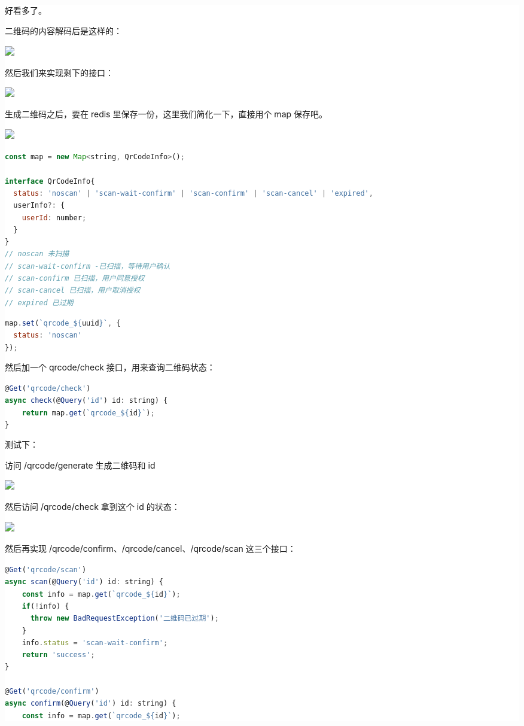 好看多了。

二维码的内容解码后是这样的：

![](https://p3-juejin.byteimg.com/tos-cn-i-k3u1fbpfcp/34dfd9cf20bc40309f15035451d36719~tplv-k3u1fbpfcp-jj-mark:0:0:0:0:q75.image#?w=670&h=656&s=107357&e=png&b=fafafa)

然后我们来实现剩下的接口：

![](https://p6-juejin.byteimg.com/tos-cn-i-k3u1fbpfcp/14b352ece74f47e48a1f4d366fd08b73~tplv-k3u1fbpfcp-jj-mark:0:0:0:0:q75.image#?w=1620&h=1110&s=138991&e=png&b=fefcfc)

生成二维码之后，要在 redis 里保存一份，这里我们简化一下，直接用个 map 保存吧。

![](https://p9-juejin.byteimg.com/tos-cn-i-k3u1fbpfcp/a865258dd20c4e97b5adc47dfd3ec81a~tplv-k3u1fbpfcp-jj-mark:0:0:0:0:q75.image#?w=1358&h=1400&s=288652&e=png&b=1f1f1f)

```javascript
const map = new Map<string, QrCodeInfo>();

interface QrCodeInfo{
  status: 'noscan' | 'scan-wait-confirm' | 'scan-confirm' | 'scan-cancel' | 'expired',
  userInfo?: {
    userId: number;
  }
}
// noscan 未扫描
// scan-wait-confirm -已扫描，等待用户确认
// scan-confirm 已扫描，用户同意授权
// scan-cancel 已扫描，用户取消授权
// expired 已过期
```
```javascript
map.set(`qrcode_${uuid}`, {
  status: 'noscan'
});
```
然后加一个 qrcode/check 接口，用来查询二维码状态：

```javascript
@Get('qrcode/check')
async check(@Query('id') id: string) {
    return map.get(`qrcode_${id}`);
}
```
测试下：

访问 /qrcode/generate 生成二维码和 id

![](https://p1-juejin.byteimg.com/tos-cn-i-k3u1fbpfcp/32a0669d416d45588dd18e90c9392a04~tplv-k3u1fbpfcp-jj-mark:0:0:0:0:q75.image#?w=1146&h=506&s=206489&e=png&b=fcfcfc)

然后访问 /qrcode/check 拿到这个 id 的状态：

![](https://p3-juejin.byteimg.com/tos-cn-i-k3u1fbpfcp/c5c5997fff544697ada987914cb311b1~tplv-k3u1fbpfcp-jj-mark:0:0:0:0:q75.image#?w=1140&h=162&s=29297&e=png&b=ffffff)

然后再实现 /qrcode/confirm、/qrcode/cancel、/qrcode/scan 这三个接口：

```javascript
@Get('qrcode/scan')
async scan(@Query('id') id: string) {
    const info = map.get(`qrcode_${id}`);
    if(!info) {
      throw new BadRequestException('二维码已过期');
    }
    info.status = 'scan-wait-confirm';
    return 'success';
}

@Get('qrcode/confirm')
async confirm(@Query('id') id: string) {
    const info = map.get(`qrcode_${id}`);
```